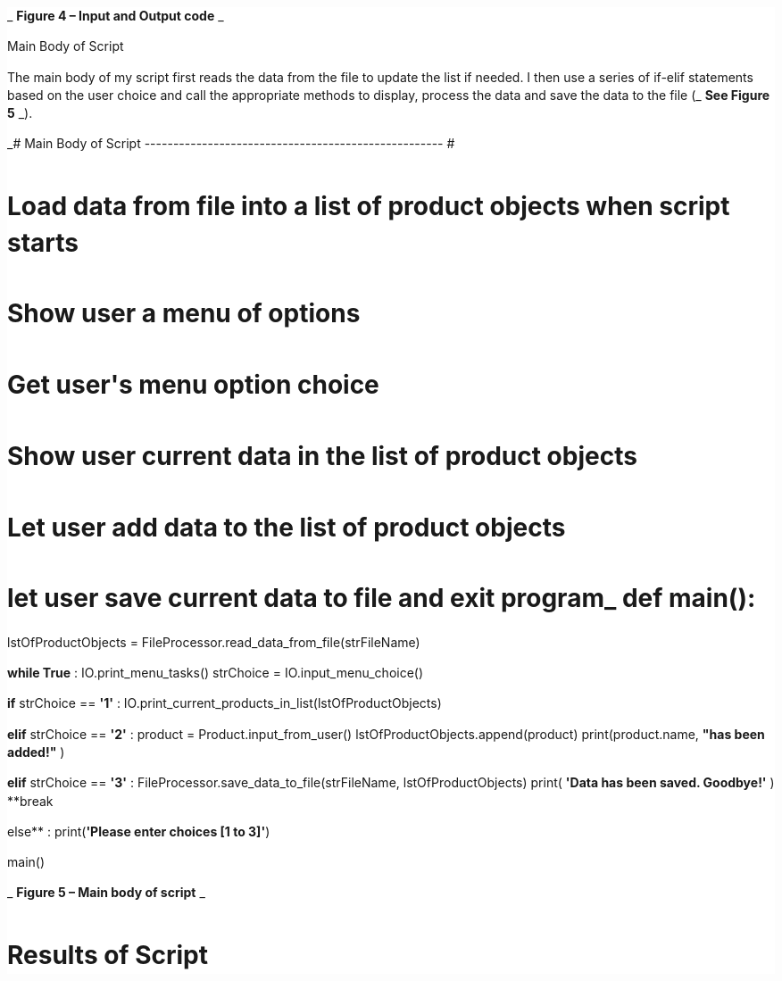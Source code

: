 _ **Figure 4 – Input and Output code** _

Main Body of Script

The main body of my script first reads the data from the file to update the list if needed. I then use a series of if-elif statements based on the user choice and call the appropriate methods to display, process the data and save the data to the file (_ **See Figure 5** _).

_# Main Body of Script ---------------------------------------------------- #
 # Load data from file into a list of product objects when script starts
 # Show user a menu of options
 # Get user&#39;s menu option choice
 # Show user current data in the list of product objects
 # Let user add data to the list of product objects
 # let user save current data to file and exit program_ **def** main():
 lstOfProductObjects = FileProcessor.read\_data\_from\_file(strFileName)

**while True** :
 IO.print\_menu\_tasks()
 strChoice = IO.input\_menu\_choice()

**if** strChoice == **&#39;1&#39;** :
 IO.print\_current\_products\_in\_list(lstOfProductObjects)

**elif** strChoice == **&#39;2&#39;** :
 product = Product.input\_from\_user()
 lstOfProductObjects.append(product)
print(product.name, **&quot;has been added!&quot;** )

**elif** strChoice == **&#39;3&#39;** :
 FileProcessor.save\_data\_to\_file(strFileName, lstOfProductObjects)
print( **&#39;Data has been saved. Goodbye!&#39;** )
**break

 else**
  :
print(**&#39;Please enter choices [1 to 3]&#39;**)

 main()

_ **Figure 5 – Main body of script** _

# Results of Script
